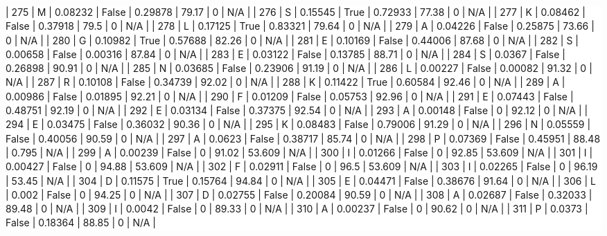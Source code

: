 |   275 | M    |         0.08232 | False     |                          0.29878 |                 79.17 |         0     | N/A                                 |
|   276 | S    |         0.15545 | True      |                          0.72933 |                 77.38 |         0     | N/A                                 |
|   277 | K    |         0.08462 | False     |                          0.37918 |                 79.5  |         0     | N/A                                 |
|   278 | L    |         0.17125 | True      |                          0.83321 |                 79.64 |         0     | N/A                                 |
|   279 | A    |         0.04226 | False     |                          0.25875 |                 73.66 |         0     | N/A                                 |
|   280 | G    |         0.10982 | True      |                          0.57688 |                 82.26 |         0     | N/A                                 |
|   281 | E    |         0.10169 | False     |                          0.44006 |                 87.68 |         0     | N/A                                 |
|   282 | S    |         0.00658 | False     |                          0.00316 |                 87.84 |         0     | N/A                                 |
|   283 | E    |         0.03122 | False     |                          0.13785 |                 88.71 |         0     | N/A                                 |
|   284 | S    |         0.0367  | False     |                          0.26898 |                 90.91 |         0     | N/A                                 |
|   285 | N    |         0.03685 | False     |                          0.23906 |                 91.19 |         0     | N/A                                 |
|   286 | L    |         0.00227 | False     |                          0.00082 |                 91.32 |         0     | N/A                                 |
|   287 | R    |         0.10108 | False     |                          0.34739 |                 92.02 |         0     | N/A                                 |
|   288 | K    |         0.11422 | True      |                          0.60584 |                 92.46 |         0     | N/A                                 |
|   289 | A    |         0.00986 | False     |                          0.01895 |                 92.21 |         0     | N/A                                 |
|   290 | F    |         0.01209 | False     |                          0.05753 |                 92.96 |         0     | N/A                                 |
|   291 | E    |         0.07443 | False     |                          0.48751 |                 92.19 |         0     | N/A                                 |
|   292 | E    |         0.03134 | False     |                          0.37375 |                 92.54 |         0     | N/A                                 |
|   293 | A    |         0.00148 | False     |                          0       |                 92.12 |         0     | N/A                                 |
|   294 | E    |         0.03475 | False     |                          0.36032 |                 90.36 |         0     | N/A                                 |
|   295 | K    |         0.08483 | False     |                          0.79006 |                 91.29 |         0     | N/A                                 |
|   296 | N    |         0.05559 | False     |                          0.40056 |                 90.59 |         0     | N/A                                 |
|   297 | A    |         0.0623  | False     |                          0.38717 |                 85.74 |         0     | N/A                                 |
|   298 | P    |         0.07369 | False     |                          0.45951 |                 88.48 |         0.795 | N/A                                 |
|   299 | A    |         0.00239 | False     |                          0       |                 91.02 |        53.609 | N/A                                 |
|   300 | I    |         0.01266 | False     |                          0       |                 92.85 |        53.609 | N/A                                 |
|   301 | I    |         0.00427 | False     |                          0       |                 94.88 |        53.609 | N/A                                 |
|   302 | F    |         0.02911 | False     |                          0       |                 96.5  |        53.609 | N/A                                 |
|   303 | I    |         0.02265 | False     |                          0       |                 96.19 |        53.45  | N/A                                 |
|   304 | D    |         0.11575 | True      |                          0.15764 |                 94.84 |         0     | N/A                                 |
|   305 | E    |         0.04471 | False     |                          0.38676 |                 91.64 |         0     | N/A                                 |
|   306 | L    |         0.002   | False     |                          0       |                 94.25 |         0     | N/A                                 |
|   307 | D    |         0.02755 | False     |                          0.20084 |                 90.59 |         0     | N/A                                 |
|   308 | A    |         0.02687 | False     |                          0.32033 |                 89.48 |         0     | N/A                                 |
|   309 | I    |         0.0042  | False     |                          0       |                 89.33 |         0     | N/A                                 |
|   310 | A    |         0.00237 | False     |                          0       |                 90.62 |         0     | N/A                                 |
|   311 | P    |         0.0373  | False     |                          0.18364 |                 88.85 |         0     | N/A                                 |